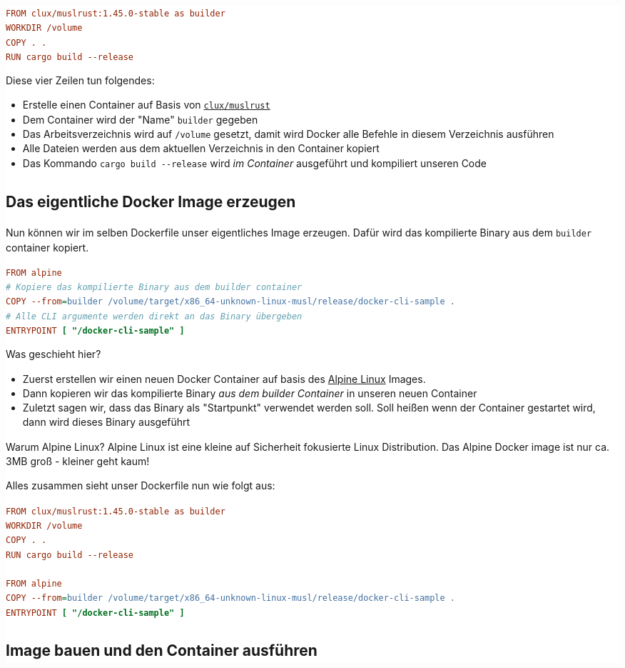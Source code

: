 ```ini
FROM clux/muslrust:1.45.0-stable as builder
WORKDIR /volume
COPY . .
RUN cargo build --release
```

Diese vier Zeilen tun folgendes:

- Erstelle einen Container auf Basis von [`clux/muslrust`](https://github.com/clux/muslrust)
- Dem Container wird der "Name" `builder` gegeben
- Das Arbeitsverzeichnis wird auf `/volume` gesetzt, damit wird Docker alle Befehle in diesem Verzeichnis ausführen
- Alle Dateien werden aus dem aktuellen Verzeichnis in den Container kopiert
- Das Kommando `cargo build --release` wird _im Container_ ausgeführt und kompiliert unseren Code

## Das eigentliche Docker Image erzeugen

Nun können wir im selben Dockerfile unser eigentliches Image erzeugen. Dafür wird das kompilierte Binary aus dem `builder` container kopiert.

```ini
FROM alpine
# Kopiere das kompilierte Binary aus dem builder container
COPY --from=builder /volume/target/x86_64-unknown-linux-musl/release/docker-cli-sample .
# Alle CLI argumente werden direkt an das Binary übergeben
ENTRYPOINT [ "/docker-cli-sample" ]
```

Was geschieht hier?

- Zuerst erstellen wir einen neuen Docker Container auf basis des [Alpine Linux](https://alpinelinux.org/) Images.
- Dann kopieren wir das kompilierte Binary _aus dem builder Container_ in unseren neuen Container
- Zuletzt sagen wir, dass das Binary als "Startpunkt" verwendet werden soll. Soll heißen wenn der Container gestartet wird, dann wird dieses Binary ausgeführt

Warum Alpine Linux? Alpine Linux ist eine kleine auf Sicherheit fokusierte Linux Distribution. Das Alpine Docker image ist nur ca. 3MB groß - kleiner geht kaum!

Alles zusammen sieht unser Dockerfile nun wie folgt aus:

```ini
FROM clux/muslrust:1.45.0-stable as builder
WORKDIR /volume
COPY . .
RUN cargo build --release

FROM alpine
COPY --from=builder /volume/target/x86_64-unknown-linux-musl/release/docker-cli-sample .
ENTRYPOINT [ "/docker-cli-sample" ]
```

## Image bauen und den Container ausführen
